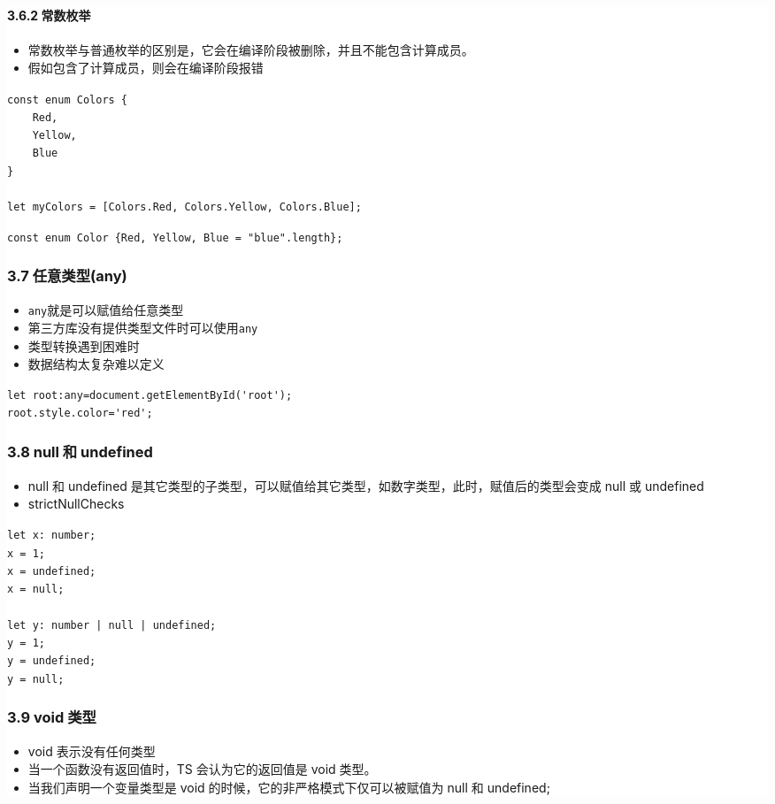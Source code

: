 #### 3.6.2 常数枚举

-   常数枚举与普通枚举的区别是，它会在编译阶段被删除，并且不能包含计算成员。
-   假如包含了计算成员，则会在编译阶段报错

```
const enum Colors {
    Red,
    Yellow,
    Blue
}

let myColors = [Colors.Red, Colors.Yellow, Colors.Blue];

```

```
const enum Color {Red, Yellow, Blue = "blue".length};

```

### 3.7 任意类型(any)

-   `any`就是可以赋值给任意类型
-   第三方库没有提供类型文件时可以使用`any`
-   类型转换遇到困难时
-   数据结构太复杂难以定义

```
let root:any=document.getElementById('root');
root.style.color='red';

```

### 3.8 null 和 undefined

-   null 和 undefined 是其它类型的子类型，可以赋值给其它类型，如数字类型，此时，赋值后的类型会变成 null 或 undefined
-   strictNullChecks

```
let x: number;
x = 1;
x = undefined;    
x = null;   

let y: number | null | undefined;
y = 1;
y = undefined;   
y = null;   

```

### 3.9 void 类型

-   void 表示没有任何类型
-   当一个函数没有返回值时，TS 会认为它的返回值是 void 类型。
-   当我们声明一个变量类型是 void 的时候，它的非严格模式下仅可以被赋值为 null 和 undefined;


  [propName: string]: any;